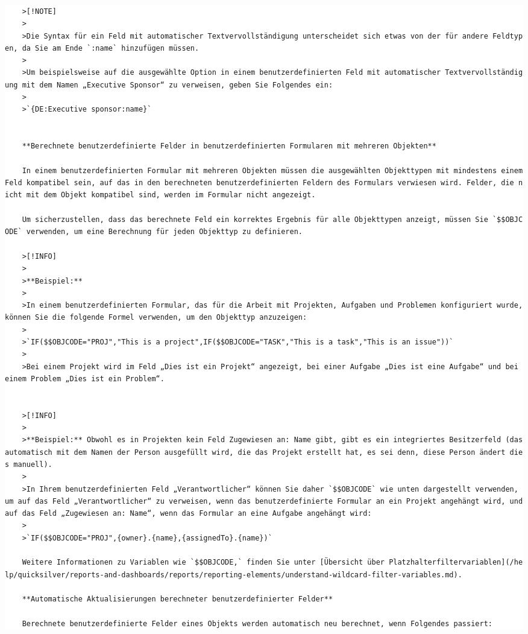         >[!NOTE]
        >
        >Die Syntax für ein Feld mit automatischer Textvervollständigung unterscheidet sich etwas von der für andere Feldtypen, da Sie am Ende `:name` hinzufügen müssen.
        >
        >Um beispielsweise auf die ausgewählte Option in einem benutzerdefinierten Feld mit automatischer Textvervollständigung mit dem Namen „Executive Sponsor“ zu verweisen, geben Sie Folgendes ein:
        >
        >`{DE:Executive sponsor:name}`


        **Berechnete benutzerdefinierte Felder in benutzerdefinierten Formularen mit mehreren Objekten**

        In einem benutzerdefinierten Formular mit mehreren Objekten müssen die ausgewählten Objekttypen mit mindestens einem Feld kompatibel sein, auf das in den berechneten benutzerdefinierten Feldern des Formulars verwiesen wird. Felder, die nicht mit dem Objekt kompatibel sind, werden im Formular nicht angezeigt.

        Um sicherzustellen, dass das berechnete Feld ein korrektes Ergebnis für alle Objekttypen anzeigt, müssen Sie `$$OBJCODE` verwenden, um eine Berechnung für jeden Objekttyp zu definieren.

        >[!INFO]
        >
        >**Beispiel:**
        >
        >In einem benutzerdefinierten Formular, das für die Arbeit mit Projekten, Aufgaben und Problemen konfiguriert wurde, können Sie die folgende Formel verwenden, um den Objekttyp anzuzeigen:
        >
        >`IF($$OBJCODE="PROJ","This is a project",IF($$OBJCODE="TASK","This is a task","This is an issue"))`
        >
        >Bei einem Projekt wird im Feld „Dies ist ein Projekt“ angezeigt, bei einer Aufgabe „Dies ist eine Aufgabe“ und bei einem Problem „Dies ist ein Problem“.


        >[!INFO]
        >
        >**Beispiel:** Obwohl es in Projekten kein Feld Zugewiesen an: Name gibt, gibt es ein integriertes Besitzerfeld (das automatisch mit dem Namen der Person ausgefüllt wird, die das Projekt erstellt hat, es sei denn, diese Person ändert dies manuell).
        >
        >In Ihrem benutzerdefinierten Feld „Verantwortlicher“ können Sie daher `$$OBJCODE` wie unten dargestellt verwenden, um auf das Feld „Verantwortlicher“ zu verweisen, wenn das benutzerdefinierte Formular an ein Projekt angehängt wird, und auf das Feld „Zugewiesen an: Name“, wenn das Formular an eine Aufgabe angehängt wird:
        >
        >`IF($$OBJCODE="PROJ",{owner}.{name},{assignedTo}.{name})`

        Weitere Informationen zu Variablen wie `$$OBJCODE,` finden Sie unter [Übersicht über Platzhalterfiltervariablen](/help/quicksilver/reports-and-dashboards/reports/reporting-elements/understand-wildcard-filter-variables.md).

        **Automatische Aktualisierungen berechneter benutzerdefinierter Felder**

        Berechnete benutzerdefinierte Felder eines Objekts werden automatisch neu berechnet, wenn Folgendes passiert:
